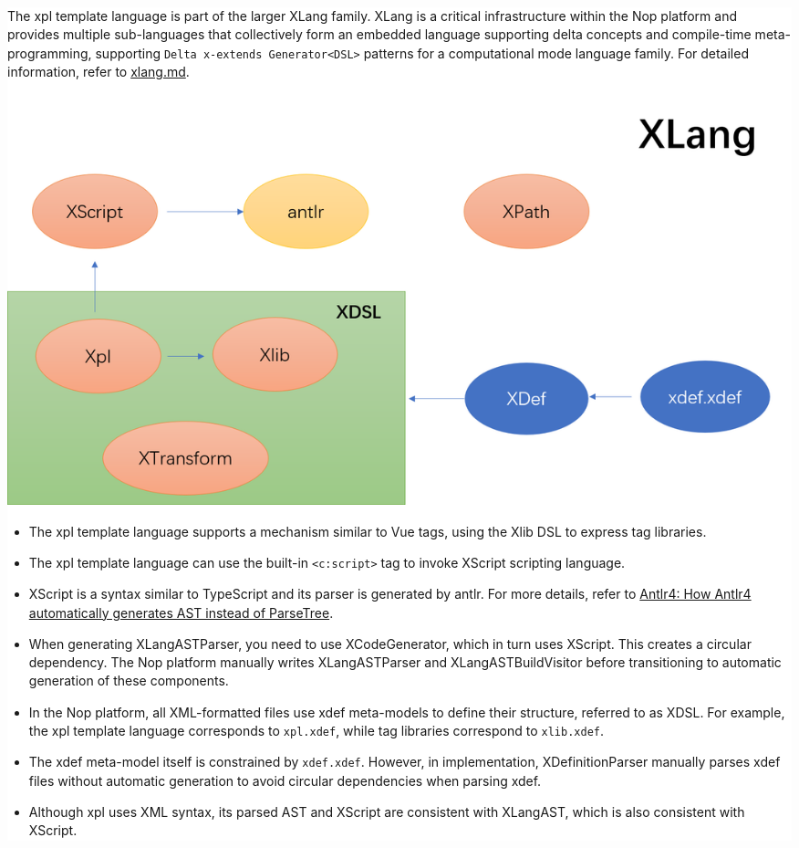 The xpl template language is part of the larger XLang family. XLang is a critical infrastructure within the Nop platform and provides multiple sub-languages that collectively form an embedded language supporting delta concepts and compile-time meta-programming, supporting `Delta x-extends Generator<DSL>` patterns for a computational mode language family. For detailed information, refer to [xlang.md](https://gitee.com/canonical-entropy/nop-entropy/blob/master/docs/dev-guide/xlang/xlang.md).

![images/xlang.png](images/xlang.png)

* The xpl template language supports a mechanism similar to Vue tags, using the Xlib DSL to express tag libraries.

* The xpl template language can use the built-in `<c:script>` tag to invoke XScript scripting language.

* XScript is a syntax similar to TypeScript and its parser is generated by antlr. For more details, refer to [Antlr4: How Antlr4 automatically generates AST instead of ParseTree](https://zhuanlan.zhihu.com/p/534178264).

* When generating XLangASTParser, you need to use XCodeGenerator, which in turn uses XScript. This creates a circular dependency. The Nop platform manually writes XLangASTParser and XLangASTBuildVisitor before transitioning to automatic generation of these components.

* In the Nop platform, all XML-formatted files use xdef meta-models to define their structure, referred to as XDSL. For example, the xpl template language corresponds to `xpl.xdef`, while tag libraries correspond to `xlib.xdef`.

* The xdef meta-model itself is constrained by `xdef.xdef`. However, in implementation, XDefinitionParser manually parses xdef files without automatic generation to avoid circular dependencies when parsing xdef.

* Although xpl uses XML syntax, its parsed AST and XScript are consistent with XLangAST, which is also consistent with XScript.
